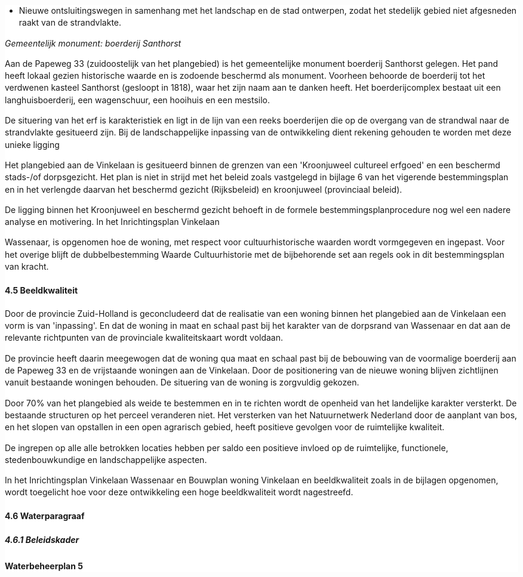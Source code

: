 * Nieuwe ontsluitingswegen in samenhang met het landschap en de stad ontwerpen, zodat het stedelijk gebied niet afgesneden raakt van de strandvlakte.

*Gemeentelijk monument: boerderij Santhorst*

Aan de Papeweg 33 (zuidoostelijk van het plangebied) is het gemeentelijke monument boerderij Santhorst gelegen. Het pand heeft lokaal gezien historische waarde en is zodoende beschermd als monument. Voorheen behoorde de boerderij tot het verdwenen kasteel Santhorst (gesloopt in 1818\), waar het zijn naam aan te danken heeft. Het boerderijcomplex bestaat uit een langhuisboerderij, een wagenschuur, een hooihuis en een mestsilo.

De situering van het erf is karakteristiek en ligt in de lijn van een reeks boerderijen die op de overgang van de strandwal naar de strandvlakte gesitueerd zijn. Bij de landschappelijke inpassing van de ontwikkeling dient rekening gehouden te worden met deze unieke ligging

Het plangebied aan de Vinkelaan is gesitueerd binnen de grenzen van een 'Kroonjuweel cultureel erfgoed' en een beschermd stads\-/of dorpsgezicht. Het plan is niet in strijd met het beleid zoals vastgelegd in bijlage 6 van het vigerende bestemmingsplan en in het verlengde daarvan het beschermd gezicht (Rijksbeleid) en kroonjuweel (provinciaal beleid).

De ligging binnen het Kroonjuweel en beschermd gezicht behoeft in de formele bestemmingsplanprocedure nog wel een nadere analyse en motivering. In het Inrichtingsplan Vinkelaan

Wassenaar, is opgenomen hoe de woning, met respect voor cultuurhistorische waarden wordt vormgegeven en ingepast. Voor het overige blijft de dubbelbestemming Waarde Cultuurhistorie met de bijbehorende set aan regels ook in dit bestemmingsplan van kracht.

#### 4\.5 Beeldkwaliteit

Door de provincie Zuid\-Holland is geconcludeerd dat de realisatie van een woning binnen het plangebied aan de Vinkelaan een vorm is van 'inpassing'. En dat de woning in maat en schaal past bij het karakter van de dorpsrand van Wassenaar en dat aan de relevante richtpunten van de provinciale kwaliteitskaart wordt voldaan.

De provincie heeft daarin meegewogen dat de woning qua maat en schaal past bij de bebouwing van de voormalige boerderij aan de Papeweg 33 en de vrijstaande woningen aan de Vinkelaan. Door de positionering van de nieuwe woning blijven zichtlijnen vanuit bestaande woningen behouden. De situering van de woning is zorgvuldig gekozen.

Door 70% van het plangebied als weide te bestemmen en in te richten wordt de openheid van het landelijke karakter versterkt. De bestaande structuren op het perceel veranderen niet. Het versterken van het Natuurnetwerk Nederland door de aanplant van bos, en het slopen van opstallen in een open agrarisch gebied, heeft positieve gevolgen voor de ruimtelijke kwaliteit.

De ingrepen op alle alle betrokken locaties hebben per saldo een positieve invloed op de ruimtelijke, functionele, stedenbouwkundige en landschappelijke aspecten.

In het Inrichtingsplan Vinkelaan Wassenaar en Bouwplan woning Vinkelaan en beeldkwaliteit zoals in de bijlagen opgenomen, wordt toegelicht hoe voor deze ontwikkeling een hoge beeldkwaliteit wordt nagestreefd.

#### 4\.6 Waterparagraaf

##### 4\.6\.1 Beleidskader

**Waterbeheerplan 5**
